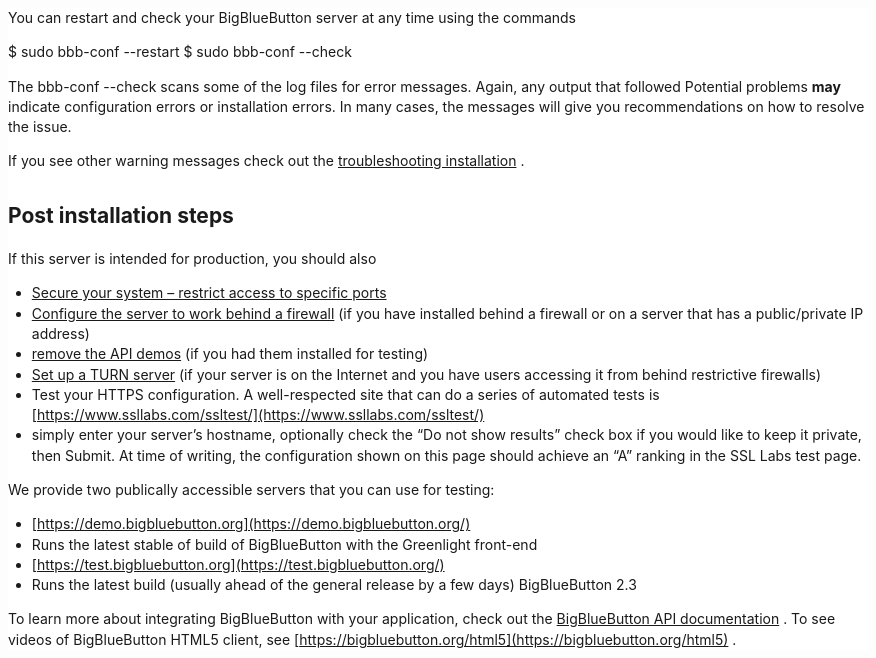 You can restart and check your BigBlueButton server at any time using the commands

$
sudo
bbb-conf
--restart
$
sudo
bbb-conf
--check

The
bbb-conf --check
scans some of the log files for error messages. Again, any output that followed
Potential problems
**may**
indicate configuration errors or installation errors. In many cases, the messages will give you recommendations on how to resolve the issue.

If you see other warning messages check out the
[troubleshooting installation](https://docs.bigbluebutton.org/support/troubleshooting)
.

## Post installation steps

If this server is intended for production, you should also

- [Secure your system – restrict access to specific ports](https://docs.bigbluebutton.org/admin/customize.html#secure-your-system--restrict-access-to-specific-ports)
- [Configure the server to work behind a firewall](https://docs.bigbluebutton.org/admin/configure-firewall)
(if you have installed behind a firewall or on a server that has a public/private IP address)
- [remove the API demos](https://docs.bigbluebutton.org/admin/customize.html#remove-the-api-demos)
(if you had them installed for testing)
- [Set up a TURN server](https://docs.bigbluebutton.org/admin/setup-turn-server.html)
(if your server is on the Internet and you have users accessing it from behind restrictive firewalls)
- Test your HTTPS configuration. A well-respected site that can do a series of automated tests is
[https://www.ssllabs.com/ssltest/](https://www.ssllabs.com/ssltest/)
- simply enter your server’s hostname, optionally check the “Do not show results” check box if you would like to keep it private, then Submit. At time of writing, the configuration shown on this page should achieve an “A” ranking in the SSL Labs test page.

We provide two publically accessible servers that you can use for testing:

- [https://demo.bigbluebutton.org](https://demo.bigbluebutton.org/)
- Runs the latest stable of build of BigBlueButton with the Greenlight front-end
- [https://test.bigbluebutton.org](https://test.bigbluebutton.org/)
- Runs the latest build (usually ahead of the general release by a few days) BigBlueButton 2.3

To learn more about integrating BigBlueButton with your application, check out the
[BigBlueButton API documentation](http://docs.bigbluebutton.org/dev/api.html)
. To see videos of BigBlueButton HTML5 client, see
[https://bigbluebutton.org/html5](https://bigbluebutton.org/html5)
.

